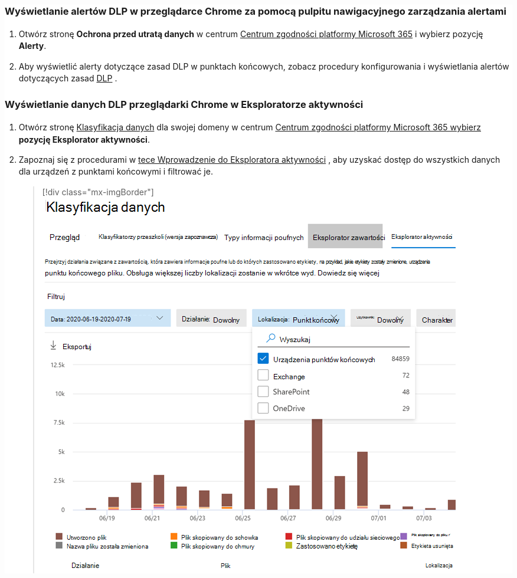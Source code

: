 ### <a name="use-the-alerts-management-dashboard-to-viewing-chrome-dlp-alerts"></a>Wyświetlanie alertów DLP w przeglądarce Chrome za pomocą pulpitu nawigacyjnego zarządzania alertami

1. Otwórz stronę **Ochrona przed utratą danych** w centrum <a href="https://go.microsoft.com/fwlink/p/?linkid=2077149" target="_blank">Centrum zgodności platformy Microsoft 365</a> i wybierz pozycję **Alerty**.

2. Aby wyświetlić alerty dotyczące zasad DLP w punktach końcowych, zobacz procedury konfigurowania i wyświetlania alertów dotyczących zasad [DLP](dlp-configure-view-alerts-policies.md) .

### <a name="viewing-chrome-dlp-data-in-activity-explorer"></a>Wyświetlanie danych DLP przeglądarki Chrome w Eksploratorze aktywności

1. Otwórz stronę [Klasyfikacja danych](https://compliance.microsoft.com/dataclassification?viewid=overview) dla swojej domeny w centrum <a href="https://go.microsoft.com/fwlink/p/?linkid=2077149" target="_blank">Centrum zgodności platformy Microsoft 365 wybierz</a> **pozycję Eksplorator aktywności**.

2. Zapoznaj się z procedurami w [tece Wprowadzenie do Eksploratora aktywności](data-classification-activity-explorer.md) , aby uzyskać dostęp do wszystkich danych dla urządzeń z punktami końcowymi i filtrować je.

   > [!div class="mx-imgBorder"]
   > ![filtr Eksploratora aktywności dla urządzeń końcowych.](../media/endpoint-dlp-4-getting-started-activity-explorer.png)
